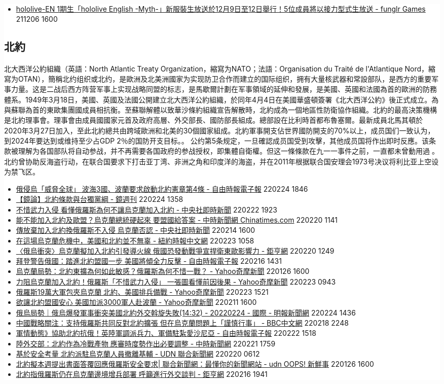 - [hololive-EN 1期生「hololive English -Myth-」新服裝生放送於12月9日至12日舉行！5位成員將以接力型式生放送 - funglr Games](https://funglr.games/zh/news/hololive-english-myth-dec2021/ "hololive-EN 1期生「hololive English -Myth-」新服裝生放送於12月9日至12日舉行！5位成員將以接力型式生放送 - funglr Games") 211206 1600

## 北約

北大西洋公約組織（英語：North Atlantic Treaty Organization，縮寫为NATO；法語：Organisation du Traité de l'Atlantique Nord，縮寫为OTAN），簡稱北约组织或北约，是歐洲及北美洲國家为实现防卫合作而建立的国际组织，拥有大量核武器和常設部队，是西方的重要军事力量。这是二战后西方阵营军事上实现战略同盟的标志，是馬歇爾計劃在军事領域的延伸和發展，是美國、英國和法國為首的歐洲的防務體系。1949年3月18日，美國、英國及法國公開建立北大西洋公約組織，於同年4月4日在美國華盛頓簽署《北大西洋公約》後正式成立。為與蘇聯為首的東歐集團國成員相抗衡。至蘇聯解體以致華沙條約組織宣告解散時，北約成為一個地區性防衛協作組織。北約的最高決策機構是北約理事會。理事會由成員國國家元首及政府高層、外交部長、國防部長組成。總部設在比利時首都布魯塞爾。最新成員北馬其頓於2020年3月27日加入，至此北約總共由跨域歐洲和北美的30個國家組成。北約軍事開支佔世界國防開支的70%以上，成员国们一致认为，到2024年要达到或维持至少占GDP 2％的国防开支目标。。
公约第5条规定，一旦確認成员国受到攻擊，其他成员国将作出即时反應。该条款被理解为各国部队将自动参战，并不再需要各国政府的参战授权，即集體自衛權。但这一條條款在九一一事件之前，一直都未曾動用過 。北约曾协助反海盗行动，在联合国要求下打击亚丁湾、非洲之角和印度洋的海盗，并在2011年根据联合国安理会1973号决议将利比亚上空设为禁飞区。
- [俄侵烏「威脅全球」 波海3國、波蘭要求啟動北約憲章第4條 - 自由時報電子報](https://news.ltn.com.tw/news/world/breakingnews/3840440 "俄侵烏「威脅全球」 波海3國、波蘭要求啟動北約憲章第4條 - 自由時報電子報") 220224 1846
- [【鏡論】北約條款與台獨黨綱 - 鏡週刊](https://www.mirrormedia.mg/premium/20220221inf003/ "【鏡論】北約條款與台獨黨綱 - 鏡週刊") 220224 1358
- [不惜武力入侵 看懂俄羅斯為何不讓烏克蘭加入北約 - 中央社即時新聞](https://www.cna.com.tw/news/aopl/202202225015.aspx "不惜武力入侵 看懂俄羅斯為何不讓烏克蘭加入北約 - 中央社即時新聞") 220222 1923
- [能不能加入北約及歐盟？烏克蘭總統硬起來 要盟國給答案 - 中時新聞網 Chinatimes.com](https://www.chinatimes.com/realtimenews/20220220002015-260408 "能不能加入北約及歐盟？烏克蘭總統硬起來 要盟國給答案 - 中時新聞網 Chinatimes.com") 220220 1141
- [傳放棄加入北約換俄羅斯不入侵 烏克蘭否認 - 中央社即時新聞](https://www.cna.com.tw/news/aopl/202202140222.aspx "傳放棄加入北約換俄羅斯不入侵 烏克蘭否認 - 中央社即時新聞") 220214 1600
- [在這場烏克蘭危機中，美國和北約並不無辜 - 紐約時報中文網](https://cn.nytimes.com/opinion/20220223/putin-ukraine-nato/zh-hant/ "在這場烏克蘭危機中，美國和北約並不無辜 - 紐約時報中文網") 220223 1058
- [〈俄烏衝突〉烏克蘭擬加入北約引發導火線 俄國恐發動戰爭宣捍衛東歐影響力 - 鉅亨網](https://m.cnyes.com/news/id/4816865 "〈俄烏衝突〉烏克蘭擬加入北約引發導火線 俄國恐發動戰爭宣捍衛東歐影響力 - 鉅亨網") 220220 1249
- [拜登警告俄國：踏進北約盟國一步 美國將傾全力反擊 - 自由時報電子報](https://news.ltn.com.tw/news/world/breakingnews/3831363 "拜登警告俄國：踏進北約盟國一步 美國將傾全力反擊 - 自由時報電子報") 220216 1431
- [烏克蘭局勢：北約東擴為何如此敏感？俄羅斯為何不惜一戰？ - Yahoo奇摩新聞](https://tw.news.yahoo.com/%E7%83%8F%E5%85%8B%E8%98%AD%E5%B1%80%E5%8B%A2-%E5%8C%97%E7%B4%84%E6%98%AF%E4%BB%80%E9%BA%BC%E7%B5%84%E7%B9%94-%E4%BF%84%E7%BE%85%E6%96%AF%E7%82%BA%E4%BD%95%E4%B8%8D%E4%BF%A1%E4%BB%BB%E5%AE%83-011013329.html "烏克蘭局勢：北約東擴為何如此敏感？俄羅斯為何不惜一戰？ - Yahoo奇摩新聞") 220126 1600
- [力阻烏克蘭加入北約！俄羅斯「不惜武力入侵」 一張圖看懂前因後果 - Yahoo奇摩新聞](https://tw.news.yahoo.com/%E5%8A%9B%E9%98%BB%E7%83%8F%E5%85%8B%E8%98%AD%E5%8A%A0%E5%85%A5%E5%8C%97%E7%B4%84-%E4%BF%84%E7%BE%85%E6%96%AF-%E4%B8%8D%E6%83%9C%E6%AD%A6%E5%8A%9B%E5%85%A5%E4%BE%B5-%E5%BC%B5%E5%9C%96%E7%9C%8B%E6%87%82%E5%89%8D%E5%9B%A0%E5%BE%8C%E6%9E%9C-011824351.html "力阻烏克蘭加入北約！俄羅斯「不惜武力入侵」 一張圖看懂前因後果 - Yahoo奇摩新聞") 220223 0943
- [俄羅斯19萬大軍包夾烏克蘭 北約、美國排兵備戰 - Yahoo奇摩新聞](https://tw.news.yahoo.com/%E4%BF%84%E7%BE%85%E6%96%AF19%E8%90%AC%E5%A4%A7%E8%BB%8D%E5%8C%85%E5%A4%BE%E7%83%8F%E5%85%8B%E8%98%AD-%E5%8C%97%E7%B4%84-%E7%BE%8E%E5%9C%8B%E6%8E%92%E5%85%B5%E5%82%99%E6%88%B0-072136583.html "俄羅斯19萬大軍包夾烏克蘭 北約、美國排兵備戰 - Yahoo奇摩新聞") 220223 1521
- [欲讓北約盟國安心 美國加派3000軍人赴波蘭 - Yahoo奇摩新聞](https://tw.news.yahoo.com/%E6%AC%B2%E8%AE%93%E5%8C%97%E7%B4%84%E7%9B%9F%E5%9C%8B%E5%AE%89%E5%BF%83-%E7%BE%8E%E5%9C%8B%E5%8A%A0%E6%B4%BE-3000-%E8%BB%8D%E4%BA%BA%E8%B5%B4%E6%B3%A2%E8%98%AD-012923809.html "欲讓北約盟國安心 美國加派3000軍人赴波蘭 - Yahoo奇摩新聞") 220211 1600
- [俄烏局勢｜俄烏爆發軍事衝突美國北約外交斡旋失敗(14:32) - 20220224 - 國際 - 明報新聞網](https://news.mingpao.com/ins/%E5%9C%8B%E9%9A%9B/article/20220224/s00005/1644607573217/%E4%BF%84%E7%83%8F%E5%B1%80%E5%8B%A2-%E4%BF%84%E7%83%8F%E7%88%86%E7%99%BC%E8%BB%8D%E4%BA%8B%E8%A1%9D%E7%AA%81-%E7%BE%8E%E5%9C%8B%E5%8C%97%E7%B4%84%E5%A4%96%E4%BA%A4%E6%96%A1%E6%97%8B%E5%A4%B1%E6%95%97 "俄烏局勢｜俄烏爆發軍事衝突美國北約外交斡旋失敗(14:32) - 20220224 - 國際 - 明報新聞網") 220224 1436
- [中國戰略關注：支持俄羅斯共同反對北約擴張 但在烏克蘭問題上「謹慎行事」 - BBC中文網](https://www.bbc.com/zhongwen/trad/world-60433794 "中國戰略關注：支持俄羅斯共同反對北約擴張 但在烏克蘭問題上「謹慎行事」 - BBC中文網") 220218 2248
- [軍情動態》協助北約抗俄！英陸軍調派兵力、軍備駐紮愛沙尼亞 - 自由時報電子報](https://news.ltn.com.tw/news/world/breakingnews/3837513 "軍情動態》協助北約抗俄！英陸軍調派兵力、軍備駐紮愛沙尼亞 - 自由時報電子報") 220222 1518
- [陸外交部：北約作為冷戰產物 應審時度勢作出必要調整 - 中時新聞網](https://www.chinatimes.com/realtimenews/20220221003903-260409 "陸外交部：北約作為冷戰產物 應審時度勢作出必要調整 - 中時新聞網") 220221 1759
- [基於安全考量 北約派駐烏克蘭人員撤離基輔 - UDN 聯合新聞網](https://udn.com/news/story/122663/6110448 "基於安全考量 北約派駐烏克蘭人員撤離基輔 - UDN 聯合新聞網") 220220 0612
- [北約擬本週提出書面答覆回應俄羅斯安全要求| 聯合新聞網：最懂你的新聞網站 - udn OOPS! 新鮮事](https://udn.com/news/story/122663/6063497 "北約擬本週提出書面答覆回應俄羅斯安全要求| 聯合新聞網：最懂你的新聞網站 - udn OOPS! 新鮮事") 220126 1600
- [北約指俄羅斯仍在烏克蘭邊境增兵部署 呼籲進行外交談判 - 鉅亨網](https://m.cnyes.com/news/id/4815314 "北約指俄羅斯仍在烏克蘭邊境增兵部署 呼籲進行外交談判 - 鉅亨網") 220216 1941